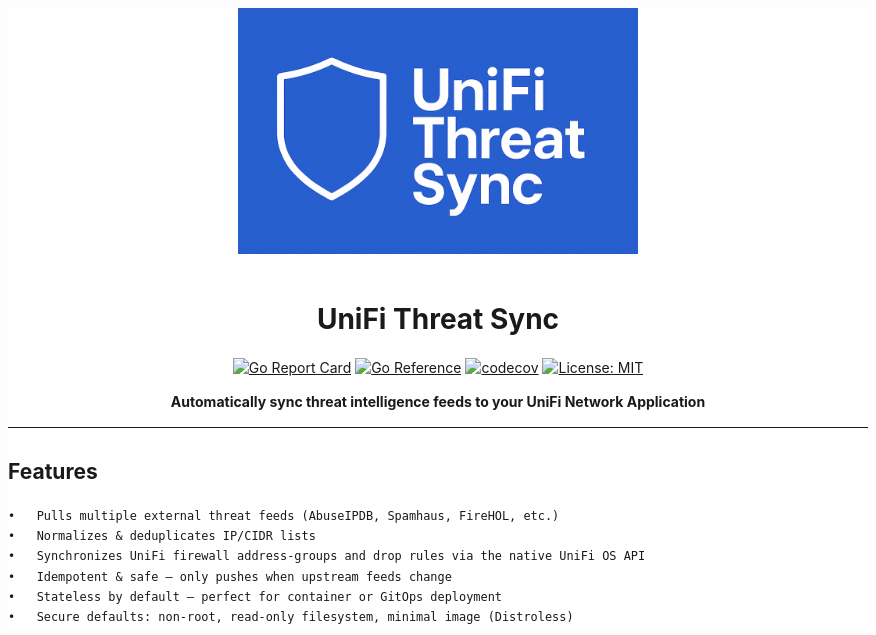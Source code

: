 <div align="center">
  <img src=".github/logo.png" alt="UniFi Threat Sync Logo" width="400"/>
  
  # UniFi Threat Sync
  [![Go Report Card](https://goreportcard.com/badge/github.com/0x4272616E646F6E/unifi-threat-sync)](https://goreportcard.com/report/github.com/0x4272616E646F6E/unifi-threat-sync)
  [![Go Reference](https://pkg.go.dev/badge/github.com/0x4272616E646F6E/unifi-threat-sync.svg)](https://pkg.go.dev/github.com/0x4272616E646F6E/unifi-threat-sync)
  [![codecov](https://codecov.io/gh/0x4272616E646F6E/unifi-threat-sync/graph/badge.svg?token=FPX3ZAPQH4)](https://codecov.io/gh/0x4272616E646F6E/unifi-threat-sync)
  [![License: MIT](https://img.shields.io/badge/License-MIT-blue.svg)](LICENSE)
  
  **Automatically sync threat intelligence feeds to your UniFi Network Application**
</div>

---

## Features
	•	Pulls multiple external threat feeds (AbuseIPDB, Spamhaus, FireHOL, etc.)
	•	Normalizes & deduplicates IP/CIDR lists
	•	Synchronizes UniFi firewall address-groups and drop rules via the native UniFi OS API
	•	Idempotent & safe — only pushes when upstream feeds change
	•	Stateless by default — perfect for container or GitOps deployment
	•	Secure defaults: non-root, read-only filesystem, minimal image (Distroless)
